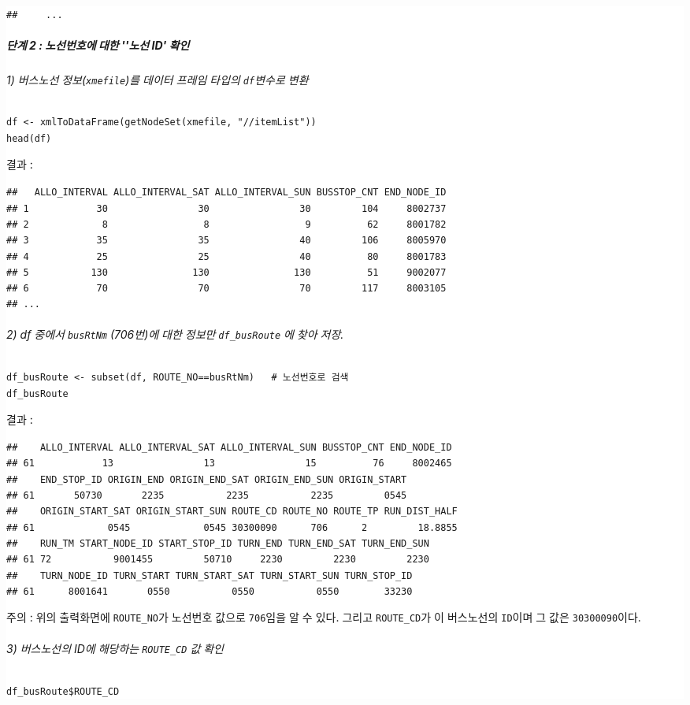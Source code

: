 ```
##     ...
```



##### 단계 2 : 노선번호에 대한 ''노선 ID' 확인

###### 1) 버스노선 정보(`xmefile`)를 데이터 프레임 타입의 `df`변수로 변환

```{r}
df <- xmlToDataFrame(getNodeSet(xmefile, "//itemList"))
head(df)
```

결과 :

```
##   ALLO_INTERVAL ALLO_INTERVAL_SAT ALLO_INTERVAL_SUN BUSSTOP_CNT END_NODE_ID
## 1            30                30                30         104     8002737
## 2             8                 8                 9          62     8001782
## 3            35                35                40         106     8005970
## 4            25                25                40          80     8001783
## 5           130               130               130          51     9002077
## 6            70                70                70         117     8003105
## ...
```

###### 2) df 중에서 `busRtNm` (706번)에 대한 정보만 `df_busRoute` 에 찾아 저장.

```{r}
df_busRoute <- subset(df, ROUTE_NO==busRtNm)   # 노선번호로 검색
df_busRoute
```

결과 :

```
##    ALLO_INTERVAL ALLO_INTERVAL_SAT ALLO_INTERVAL_SUN BUSSTOP_CNT END_NODE_ID
## 61            13                13                15          76     8002465
##    END_STOP_ID ORIGIN_END ORIGIN_END_SAT ORIGIN_END_SUN ORIGIN_START
## 61       50730       2235           2235           2235         0545
##    ORIGIN_START_SAT ORIGIN_START_SUN ROUTE_CD ROUTE_NO ROUTE_TP RUN_DIST_HALF
## 61             0545             0545 30300090      706      2         18.8855
##    RUN_TM START_NODE_ID START_STOP_ID TURN_END TURN_END_SAT TURN_END_SUN
## 61 72           9001455         50710     2230         2230         2230
##    TURN_NODE_ID TURN_START TURN_START_SAT TURN_START_SUN TURN_STOP_ID
## 61      8001641       0550           0550           0550        33230
```

주의 : 위의 출력화면에 `ROUTE_NO`가 노선번호 값으로 `706`임을 알 수 있다.  그리고 `ROUTE_CD`가 이 버스노선의 `ID`이며 그 값은 `30300090`이다.

###### 3) 버스노선의 ID에 해당하는 `ROUTE_CD` 값 확인

```{r}
df_busRoute$ROUTE_CD 
```
